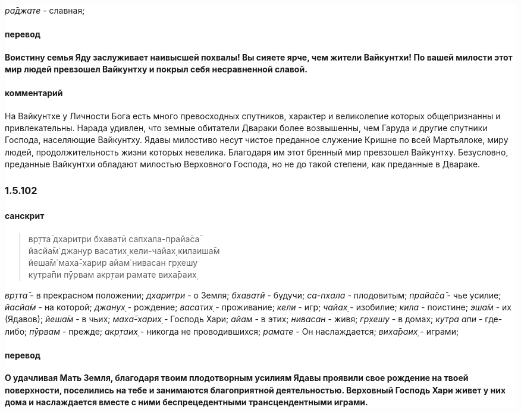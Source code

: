 _ра̄джате_ - славная;

#### перевод

**Воистину семья Яду заслуживает наивысшей похвалы! Вы сияете ярче, чем жители Вайкунтхи! По вашей милости этот мир людей превзошел Вайкунтху и покрыл себя несравненной славой.**

#### комментарий

На Вайкунтхе у Личности Бога есть много превосходных спутников, характер и великолепие которых общепризнанны и привлекательны. Нарада удивлен, что земные обитатели Двараки более возвышенны, чем Гаруда и другие спутники Господа, населяющие Вайкунтху. Ядавы милостиво несут чистое преданное служение Кришне по всей Мартьялоке, миру людей, продолжительность жизни которых невелика. Благодаря им этот бренный мир превзошел Вайкунтху. Безусловно, преданные Вайкунтхи обладают милостью Верховного Господа, но не до такой степени, как преданные в Двараке.

### 1.5.102

#### санскрит

> вр̣тта̄ дхаритри бхаватӣ сапхала-прайа̄са̄<br/>
> йасйа̄м̇ джанур васатих̣ кели-чайах̣ килаиша̄м<br/>
> йеша̄м̇ маха̄-харир айам̇ нивасан гр̣хешу<br/>
> кутра̄пи пӯрвам акр̣таи рамате виха̄раих̣

_вр̣тта̄_ - в прекрасном положении;
_дхаритри_ - о Земля;
_бхаватӣ_ - будучи;
_са-пхала_ - плодовитым;
_прайа̄са̄_ - чье усилие;
_йасйа̄м_ - на которой;
_джанух̣_ - рождение;
_васатих̣_ - проживание;
_кели_ - игр;
_чайах̣_ - изобилие;
_кила_ - поистине;
_эша̄м_ - их (Ядавов);
_йеша̄м_ - в чьих;
_маха̄-харих̣_ - Господь Хари;
_айам_ - в этих;
_нивасан_ - живя;
_гр̣хешу_ - в домах;
_кутра апи_ - где-либо;
_пӯрвам_ - прежде;
_акр̣таих̣_ - никогда не проводившихся;
_рамате_ - Он наслаждается;
_виха̄раих̣_ - играми;

#### перевод

**О удачливая Мать Земля, благодаря твоим плодотворным усилиям Ядавы проявили свое рождение на твоей поверхности, поселились на тебе и занимаются благоприятной деятельностью. Верховный Господь Хари живет у них дома и наслаждается вместе с ними беспрецедентными трансцендентными играми.**
